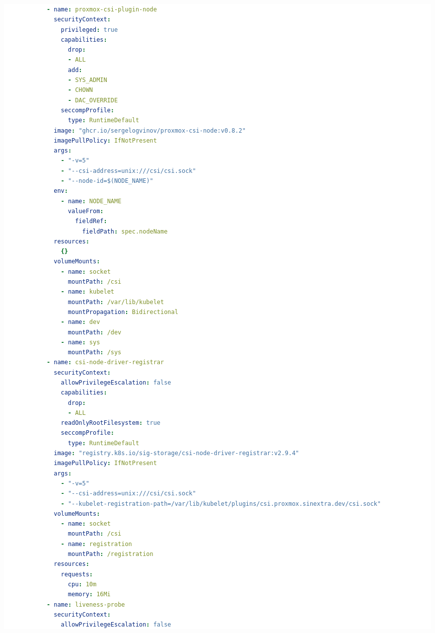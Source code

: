 ```yaml:resources/proxmox-csi-plugin.yaml
            - name: proxmox-csi-plugin-node
              securityContext:
                privileged: true
                capabilities:
                  drop:
                  - ALL
                  add:
                  - SYS_ADMIN
                  - CHOWN
                  - DAC_OVERRIDE
                seccompProfile:
                  type: RuntimeDefault
              image: "ghcr.io/sergelogvinov/proxmox-csi-node:v0.8.2"
              imagePullPolicy: IfNotPresent
              args:
                - "-v=5"
                - "--csi-address=unix:///csi/csi.sock"
                - "--node-id=$(NODE_NAME)"
              env:
                - name: NODE_NAME
                  valueFrom:
                    fieldRef:
                      fieldPath: spec.nodeName
              resources:
                {}
              volumeMounts:
                - name: socket
                  mountPath: /csi
                - name: kubelet
                  mountPath: /var/lib/kubelet
                  mountPropagation: Bidirectional
                - name: dev
                  mountPath: /dev
                - name: sys
                  mountPath: /sys
            - name: csi-node-driver-registrar
              securityContext:
                allowPrivilegeEscalation: false
                capabilities:
                  drop:
                  - ALL
                readOnlyRootFilesystem: true
                seccompProfile:
                  type: RuntimeDefault
              image: "registry.k8s.io/sig-storage/csi-node-driver-registrar:v2.9.4"
              imagePullPolicy: IfNotPresent
              args:
                - "-v=5"
                - "--csi-address=unix:///csi/csi.sock"
                - "--kubelet-registration-path=/var/lib/kubelet/plugins/csi.proxmox.sinextra.dev/csi.sock"
              volumeMounts:
                - name: socket
                  mountPath: /csi
                - name: registration
                  mountPath: /registration
              resources:
                requests:
                  cpu: 10m
                  memory: 16Mi
            - name: liveness-probe
              securityContext:
                allowPrivilegeEscalation: false
```